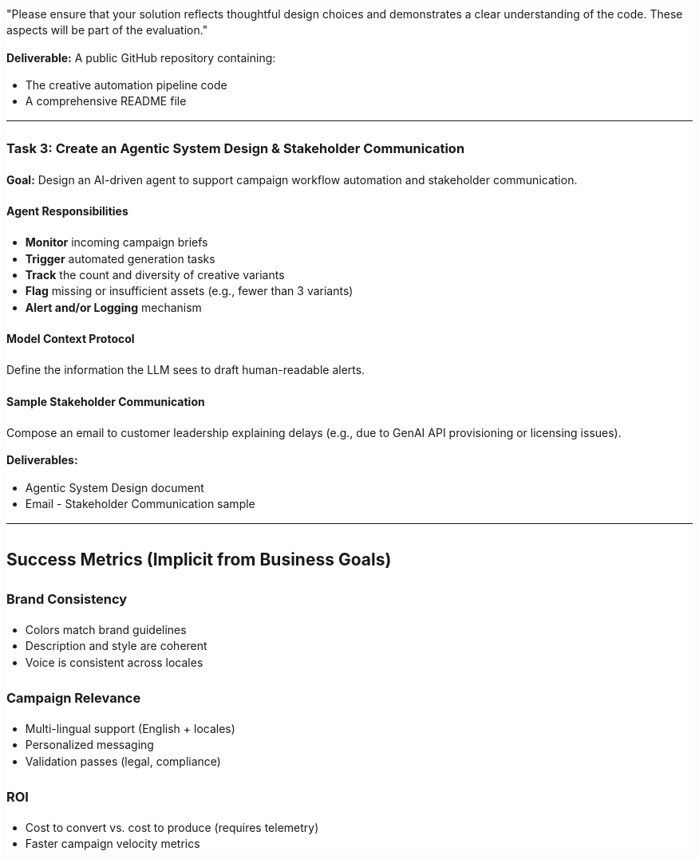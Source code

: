 "Please ensure that your solution reflects thoughtful design choices and demonstrates a clear understanding of the code. These aspects will be part of the evaluation."

**Deliverable:**
A public GitHub repository containing:
- The creative automation pipeline code
- A comprehensive README file

---

### Task 3: Create an Agentic System Design & Stakeholder Communication

**Goal:**
Design an AI-driven agent to support campaign workflow automation and stakeholder communication.

#### Agent Responsibilities

- **Monitor** incoming campaign briefs
- **Trigger** automated generation tasks
- **Track** the count and diversity of creative variants
- **Flag** missing or insufficient assets (e.g., fewer than 3 variants)
- **Alert and/or Logging** mechanism

#### Model Context Protocol

Define the information the LLM sees to draft human-readable alerts.

#### Sample Stakeholder Communication

Compose an email to customer leadership explaining delays (e.g., due to GenAI API provisioning or licensing issues).

**Deliverables:**
- Agentic System Design document
- Email - Stakeholder Communication sample

---

## Success Metrics (Implicit from Business Goals)

### Brand Consistency
- Colors match brand guidelines
- Description and style are coherent
- Voice is consistent across locales

### Campaign Relevance
- Multi-lingual support (English + locales)
- Personalized messaging
- Validation passes (legal, compliance)

### ROI
- Cost to convert vs. cost to produce (requires telemetry)
- Faster campaign velocity metrics
